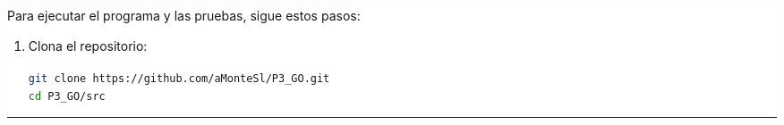 Para ejecutar el programa y las pruebas, sigue estos pasos:

1. Clona el repositorio:
   ```bash
   git clone https://github.com/aMonteSl/P3_GO.git
   cd P3_GO/src
    ```

---
